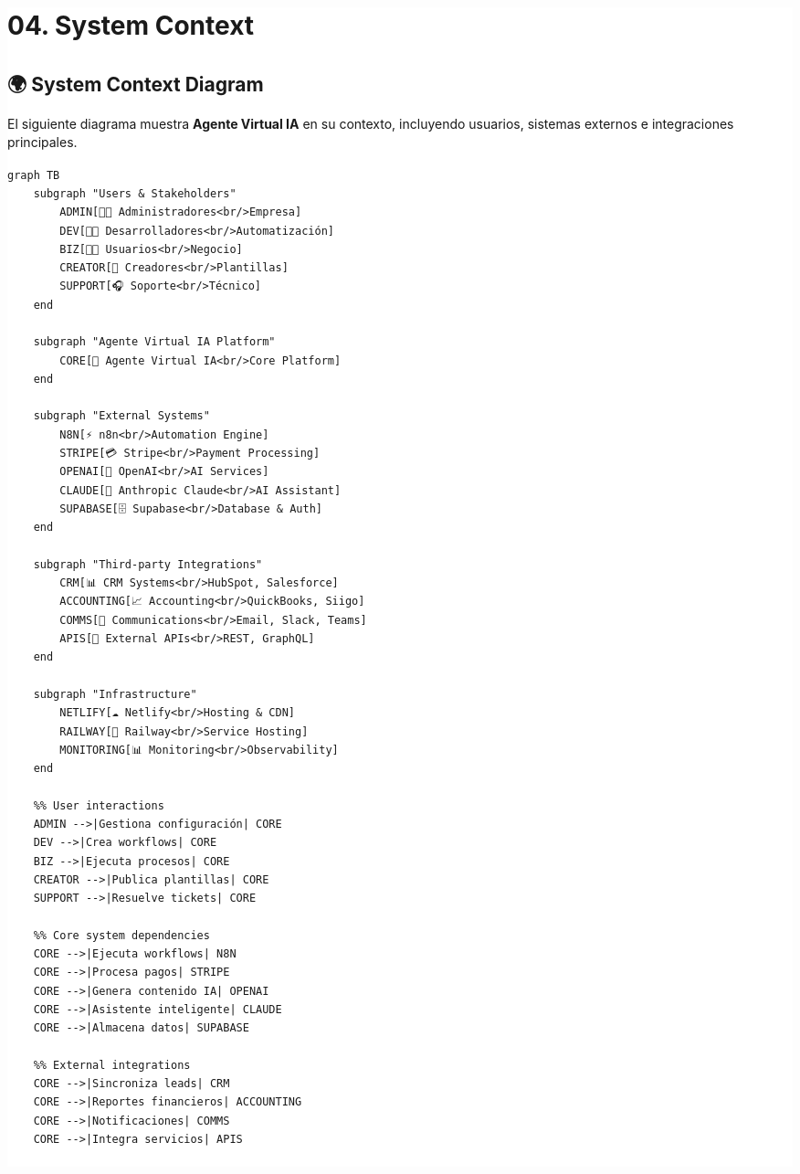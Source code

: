 # 04. System Context

## 🌍 System Context Diagram

El siguiente diagrama muestra **Agente Virtual IA** en su contexto, incluyendo usuarios, sistemas externos e integraciones principales.

```mermaid
graph TB
    subgraph "Users & Stakeholders"
        ADMIN[👨‍💼 Administradores<br/>Empresa]
        DEV[👨‍💻 Desarrolladores<br/>Automatización] 
        BIZ[👩‍💼 Usuarios<br/>Negocio]
        CREATOR[🎨 Creadores<br/>Plantillas]
        SUPPORT[🎧 Soporte<br/>Técnico]
    end
    
    subgraph "Agente Virtual IA Platform"
        CORE[🤖 Agente Virtual IA<br/>Core Platform]
    end
    
    subgraph "External Systems"
        N8N[⚡ n8n<br/>Automation Engine]
        STRIPE[💳 Stripe<br/>Payment Processing]
        OPENAI[🧠 OpenAI<br/>AI Services]
        CLAUDE[🤖 Anthropic Claude<br/>AI Assistant]
        SUPABASE[🗄️ Supabase<br/>Database & Auth]
    end
    
    subgraph "Third-party Integrations"
        CRM[📊 CRM Systems<br/>HubSpot, Salesforce]
        ACCOUNTING[📈 Accounting<br/>QuickBooks, Siigo]
        COMMS[📧 Communications<br/>Email, Slack, Teams]
        APIS[🔌 External APIs<br/>REST, GraphQL]
    end
    
    subgraph "Infrastructure"
        NETLIFY[☁️ Netlify<br/>Hosting & CDN]
        RAILWAY[🚂 Railway<br/>Service Hosting]
        MONITORING[📊 Monitoring<br/>Observability]
    end
    
    %% User interactions
    ADMIN -->|Gestiona configuración| CORE
    DEV -->|Crea workflows| CORE
    BIZ -->|Ejecuta procesos| CORE
    CREATOR -->|Publica plantillas| CORE
    SUPPORT -->|Resuelve tickets| CORE
    
    %% Core system dependencies
    CORE -->|Ejecuta workflows| N8N
    CORE -->|Procesa pagos| STRIPE
    CORE -->|Genera contenido IA| OPENAI
    CORE -->|Asistente inteligente| CLAUDE
    CORE -->|Almacena datos| SUPABASE
    
    %% External integrations
    CORE -->|Sincroniza leads| CRM
    CORE -->|Reportes financieros| ACCOUNTING
    CORE -->|Notificaciones| COMMS
    CORE -->|Integra servicios| APIS
    
```